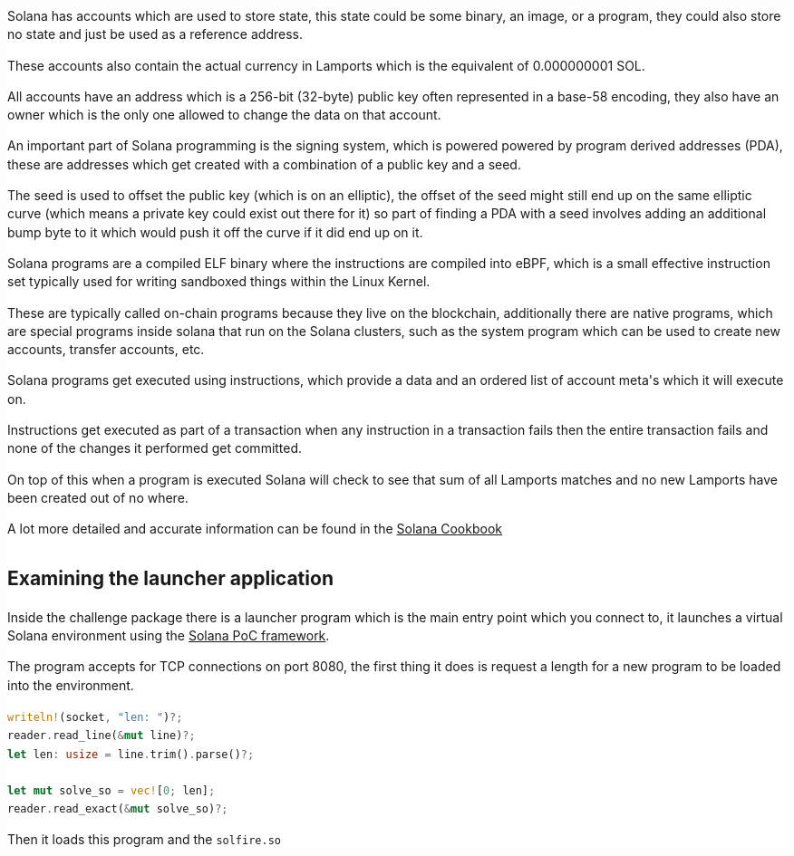 Solana has accounts which are used to store state, this state could be some binary, an image, or a program, they could also store no state and just be used as a reference address.

These accounts also contain the actual currency in Lamports which is the equivalent of 0.000000001 SOL.

All accounts have an address which is a 256-bit (32-byte) public key often represented in a base-58 encoding, they also have an owner which is the only one allowed to change the data on that account.

An important part of Solana programming is the signing system, which is powered powered by program derived addresses (PDA), these are addresses which get created with a combination of a public key and a seed.

The seed is used to offset the public key (which is on an elliptic), the offset of the seed might still end up on the same elliptic curve (which means a private key could exist out there for it) so part of finding a PDA with a seed involves adding an additional bump byte to it which would push it off the curve if it did end up on it.

Solana programs are a compiled ELF binary where the instructions are compiled into eBPF, which is a small effective instruction set typically used for writing sandboxed things within the Linux Kernel.

These are typically called on-chain programs because they live on the blockchain, additionally there are native programs, which are special programs inside solana that run on the Solana clusters, such as the system program which can be used to create new accounts, transfer accounts, etc.

Solana programs get executed using instructions, which provide a data and an ordered list of account meta's which it will execute on.

Instructions get executed as part of a transaction when any instruction in a transaction fails then the entire transaction fails and none of the changes it performed get committed.

On top of this when a program is executed Solana will check to see that sum of all Lamports matches and no new Lamports have been created out of no where.

A lot more detailed and accurate information can be found in the [Solana Cookbook](https://solanacookbook.com/)


## Examining the launcher application

Inside the challenge package there is a launcher program which is the main entry point which you connect to, it launches a virtual Solana environment using the [Solana PoC framework](https://github.com/neodyme-labs/solana-poc-framework).

The program accepts for TCP connections on port 8080, the first thing it does is request a length for a new program to be loaded into the environment.

```rust
writeln!(socket, "len: ")?;
reader.read_line(&mut line)?;
let len: usize = line.trim().parse()?;

let mut solve_so = vec![0; len];
reader.read_exact(&mut solve_so)?;
```

Then it loads this program and the `solfire.so`
